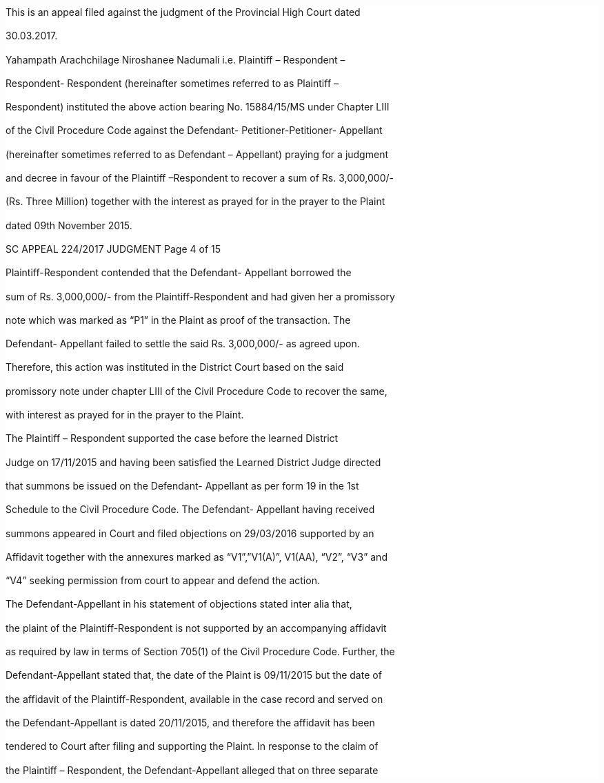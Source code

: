 This is an appeal filed against the judgment of the Provincial High Court dated

30.03.2017.

Yahampath Arachchilage Niroshanee Nadumali i.e. Plaintiff – Respondent –

Respondent- Respondent (hereinafter sometimes referred to as Plaintiff –

Respondent) instituted the above action bearing No. 15884/15/MS under Chapter LIII

of the Civil Procedure Code against the Defendant- Petitioner-Petitioner- Appellant

(hereinafter sometimes referred to as Defendant – Appellant) praying for a judgment

and decree in favour of the Plaintiff –Respondent to recover a sum of Rs. 3,000,000/-

(Rs. Three Million) together with the interest as prayed for in the prayer to the Plaint

dated 09th November 2015.

SC APPEAL 224/2017 JUDGMENT Page 4 of 15

Plaintiff-Respondent contended that the Defendant- Appellant borrowed the

sum of Rs. 3,000,000/- from the Plaintiff-Respondent and had given her a promissory

note which was marked as “P1” in the Plaint as proof of the transaction. The

Defendant- Appellant failed to settle the said Rs. 3,000,000/- as agreed upon.

Therefore, this action was instituted in the District Court based on the said

promissory note under chapter LIII of the Civil Procedure Code to recover the same,

with interest as prayed for in the prayer to the Plaint.

The Plaintiff – Respondent supported the case before the learned District

Judge on 17/11/2015 and having been satisfied the Learned District Judge directed

that summons be issued on the Defendant- Appellant as per form 19 in the 1st

Schedule to the Civil Procedure Code. The Defendant- Appellant having received

summons appeared in Court and filed objections on 29/03/2016 supported by an

Affidavit together with the annexures marked as “V1”,”V1(A)”, V1(AA), “V2”, “V3” and

“V4” seeking permission from court to appear and defend the action.

The Defendant-Appellant in his statement of objections stated inter alia that,

the plaint of the Plaintiff-Respondent is not supported by an accompanying affidavit

as required by law in terms of Section 705(1) of the Civil Procedure Code. Further, the

Defendant-Appellant stated that, the date of the Plaint is 09/11/2015 but the date of

the affidavit of the Plaintiff-Respondent, available in the case record and served on

the Defendant-Appellant is dated 20/11/2015, and therefore the affidavit has been

tendered to Court after filing and supporting the Plaint. In response to the claim of

the Plaintiff – Respondent, the Defendant-Appellant alleged that on three separate
